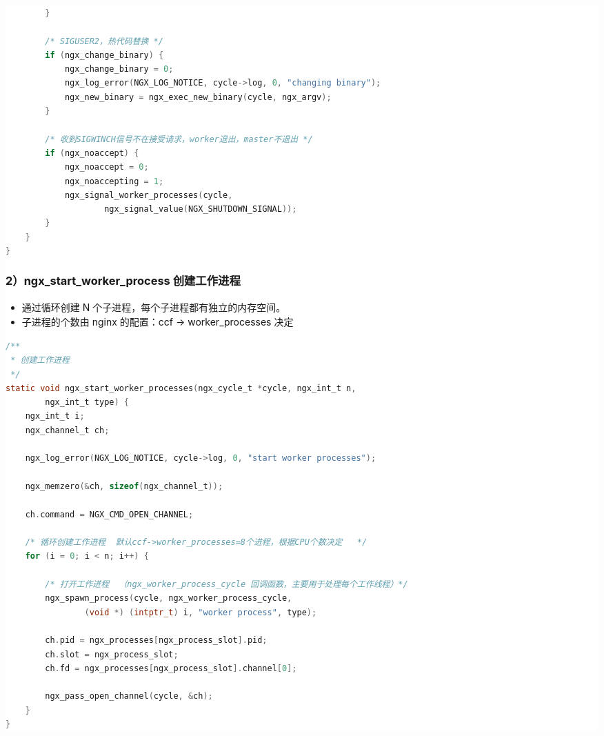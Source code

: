 ```c
		}
 
		/* SIGUSER2，热代码替换 */
		if (ngx_change_binary) {
			ngx_change_binary = 0;
			ngx_log_error(NGX_LOG_NOTICE, cycle->log, 0, "changing binary");
			ngx_new_binary = ngx_exec_new_binary(cycle, ngx_argv);
		}
 
		/* 收到SIGWINCH信号不在接受请求，worker退出，master不退出 */
		if (ngx_noaccept) {
			ngx_noaccept = 0;
			ngx_noaccepting = 1;
			ngx_signal_worker_processes(cycle,
					ngx_signal_value(NGX_SHUTDOWN_SIGNAL));
		}
	}
}
```

### 2）ngx_start_worker_process 创建工作进程

- 通过循环创建 N 个子进程，每个子进程都有独立的内存空间。
- 子进程的个数由 nginx 的配置：ccf -> worker_processes 决定

```c
/**
 * 创建工作进程
 */
static void ngx_start_worker_processes(ngx_cycle_t *cycle, ngx_int_t n,
		ngx_int_t type) {
	ngx_int_t i;
	ngx_channel_t ch;
 
	ngx_log_error(NGX_LOG_NOTICE, cycle->log, 0, "start worker processes");
 
	ngx_memzero(&ch, sizeof(ngx_channel_t));
 
	ch.command = NGX_CMD_OPEN_CHANNEL;
 
	/* 循环创建工作进程  默认ccf->worker_processes=8个进程，根据CPU个数决定   */
	for (i = 0; i < n; i++) {
 
		/* 打开工作进程  （ngx_worker_process_cycle 回调函数，主要用于处理每个工作线程）*/
		ngx_spawn_process(cycle, ngx_worker_process_cycle,
				(void *) (intptr_t) i, "worker process", type);
 
		ch.pid = ngx_processes[ngx_process_slot].pid;
		ch.slot = ngx_process_slot;
		ch.fd = ngx_processes[ngx_process_slot].channel[0];
 
		ngx_pass_open_channel(cycle, &ch);
	}
}
```

